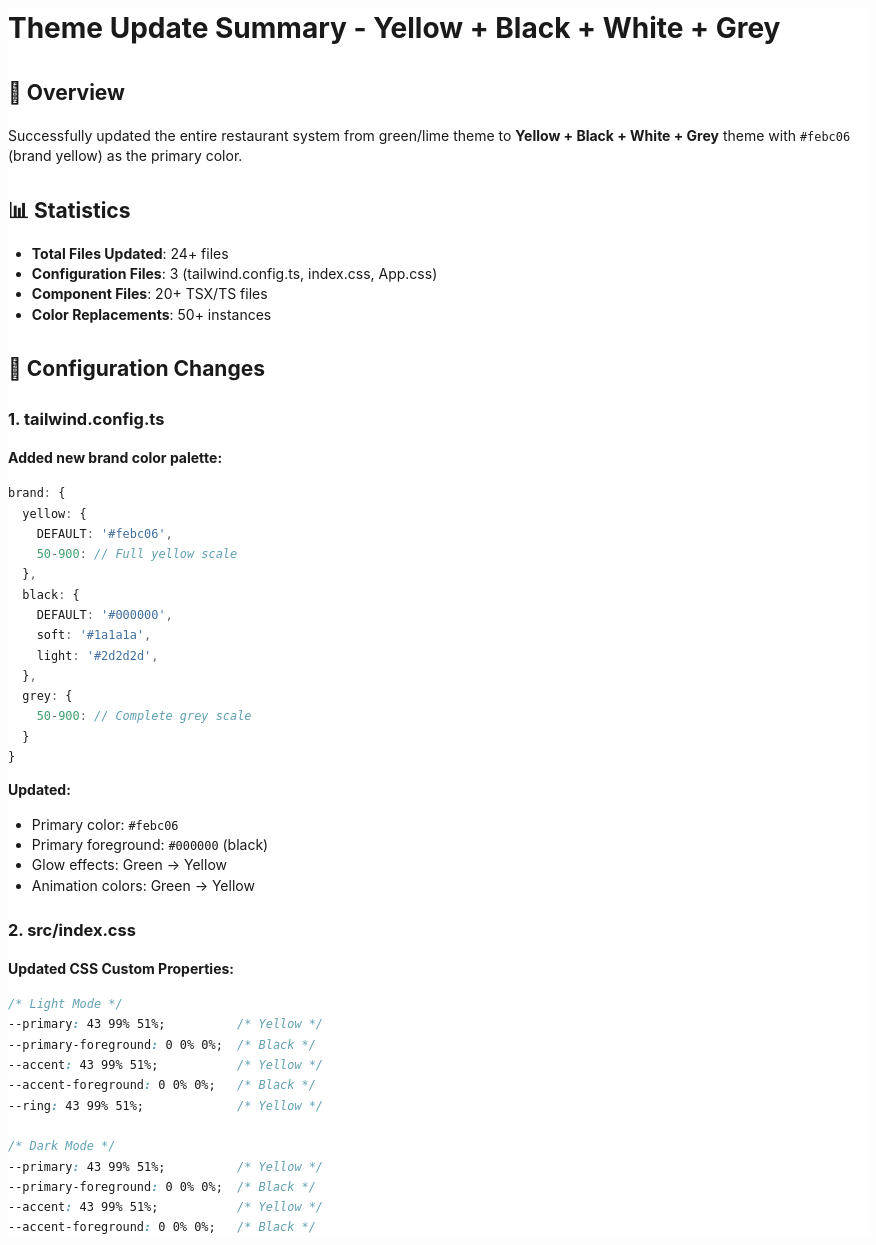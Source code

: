 # Theme Update Summary - Yellow + Black + White + Grey

## 🎨 Overview
Successfully updated the entire restaurant system from green/lime theme to **Yellow + Black + White + Grey** theme with `#febc06` (brand yellow) as the primary color.

## 📊 Statistics
- **Total Files Updated**: 24+ files
- **Configuration Files**: 3 (tailwind.config.ts, index.css, App.css)
- **Component Files**: 20+ TSX/TS files
- **Color Replacements**: 50+ instances

## 🔧 Configuration Changes

### 1. tailwind.config.ts
**Added new brand color palette:**
```typescript
brand: {
  yellow: {
    DEFAULT: '#febc06',
    50-900: // Full yellow scale
  },
  black: {
    DEFAULT: '#000000',
    soft: '#1a1a1a',
    light: '#2d2d2d',
  },
  grey: {
    50-900: // Complete grey scale
  }
}
```

**Updated:**
- Primary color: `#febc06`
- Primary foreground: `#000000` (black)
- Glow effects: Green → Yellow
- Animation colors: Green → Yellow

### 2. src/index.css
**Updated CSS Custom Properties:**
```css
/* Light Mode */
--primary: 43 99% 51%;          /* Yellow */
--primary-foreground: 0 0% 0%;  /* Black */
--accent: 43 99% 51%;           /* Yellow */
--accent-foreground: 0 0% 0%;   /* Black */
--ring: 43 99% 51%;             /* Yellow */

/* Dark Mode */
--primary: 43 99% 51%;          /* Yellow */
--primary-foreground: 0 0% 0%;  /* Black */
--accent: 43 99% 51%;           /* Yellow */
--accent-foreground: 0 0% 0%;   /* Black */
```
